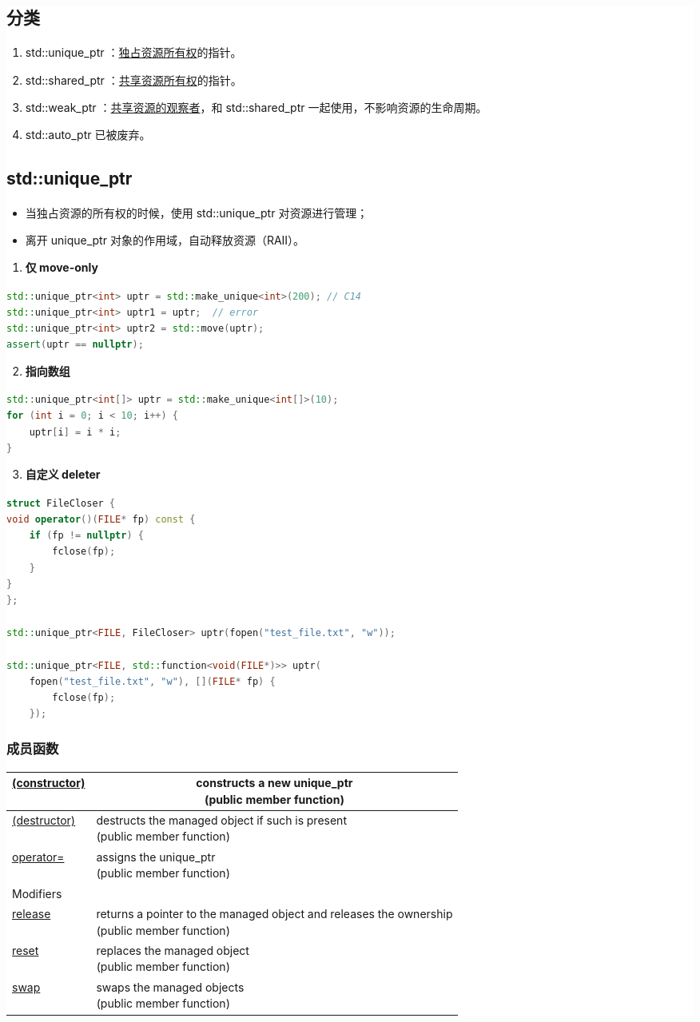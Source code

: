 ## 分类

1. std::unique_ptr<T> ：[独占资源所有权](https://en.cppreference.com/w/cpp/memory/unique_ptr)的指针。

2. std::shared_ptr<T> ：[共享资源所有权](https://en.cppreference.com/w/cpp/memory/shared_ptr)的指针。

3. std::weak_ptr<T> ：[共享资源的观察者](https://en.cppreference.com/w/cpp/memory/weak_ptr)，和 std::shared_ptr 一起使用，不影响资源的生命周期。

4. std::auto_ptr 已被废弃。

## std::unique_ptr

- 当独占资源的所有权的时候，使用 std::unique_ptr 对资源进行管理；

- 离开 unique_ptr 对象的作用域，自动释放资源（RAII）。
1. **仅 move-only**

```cpp
std::unique_ptr<int> uptr = std::make_unique<int>(200); // C14
std::unique_ptr<int> uptr1 = uptr;  // error
std::unique_ptr<int> uptr2 = std::move(uptr);
assert(uptr == nullptr);
```

2. **指向数组**

```cpp
std::unique_ptr<int[]> uptr = std::make_unique<int[]>(10);
for (int i = 0; i < 10; i++) {
    uptr[i] = i * i;
}  
```

3. **自定义 deleter**

```cpp
struct FileCloser {
void operator()(FILE* fp) const {
    if (fp != nullptr) {
        fclose(fp);
    }
}
};

std::unique_ptr<FILE, FileCloser> uptr(fopen("test_file.txt", "w"));

std::unique_ptr<FILE, std::function<void(FILE*)>> uptr(
    fopen("test_file.txt", "w"), [](FILE* fp) {
        fclose(fp);
    });
```

### 成员函数

| [(constructor)](https://en.cppreference.com/w/cpp/memory/unique_ptr/unique_ptr)      | constructs a new unique_ptr  <br>(public member function)                                          |
| ------------------------------------------------------------------------------------ | -------------------------------------------------------------------------------------------------- |
| [(destructor)](https://en.cppreference.com/w/cpp/memory/unique_ptr/~unique_ptr)      | destructs the managed object if such is present<br>(public member function)                        |
| [operator=](https://en.cppreference.com/w/cpp/memory/unique_ptr/operator%3D)         | assigns the unique_ptr<br>(public member function)                                                 |
| Modifiers                                                                            |                                                                                                    |
| [release](https://en.cppreference.com/w/cpp/memory/unique_ptr/release)               | returns a pointer to the managed object and releases the ownership<br>(public member function)     |
| [reset](https://en.cppreference.com/w/cpp/memory/unique_ptr/reset)                   | replaces the managed object<br>(public member function)                                            |
| [swap](https://en.cppreference.com/w/cpp/memory/unique_ptr/swap)                     | swaps the managed objects<br>(public member function)                                              |
